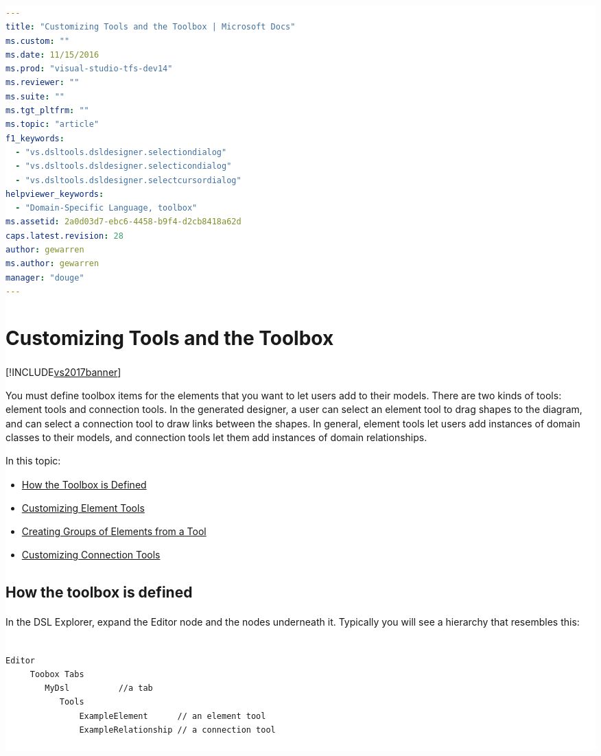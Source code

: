 ```yaml
---
title: "Customizing Tools and the Toolbox | Microsoft Docs"
ms.custom: ""
ms.date: 11/15/2016
ms.prod: "visual-studio-tfs-dev14"
ms.reviewer: ""
ms.suite: ""
ms.tgt_pltfrm: ""
ms.topic: "article"
f1_keywords: 
  - "vs.dsltools.dsldesigner.selectiondialog"
  - "vs.dsltools.dsldesigner.selecticondialog"
  - "vs.dsltools.dsldesigner.selectcursordialog"
helpviewer_keywords: 
  - "Domain-Specific Language, toolbox"
ms.assetid: 2a0d03d7-ebc6-4458-b9f4-d2cb8418a62d
caps.latest.revision: 28
author: gewarren
ms.author: gewarren
manager: "douge"
---
```

# Customizing Tools and the Toolbox
[!INCLUDE[vs2017banner](../includes/vs2017banner.md)]

You must define toolbox items for the elements that you want to let users add to their models. There are two kinds of tools: element tools and connection tools. In the generated designer, a user can select an element tool to drag shapes to the diagram, and can select a connection tool to draw links between the shapes. In general, element tools let users add instances of domain classes to their models, and connection tools let them add instances of domain relationships.  
  
 In this topic:  
  
-   [How the Toolbox is Defined](#ToolboxDef)  
  
-   [Customizing Element Tools](#customizing)  
  
-   [Creating Groups of Elements from a Tool](#groups)  
  
-   [Customizing Connection Tools](#connections)  
  
##  <a name="ToolboxDef"></a> How the toolbox is defined  
 In the DSL Explorer, expand the Editor node and the nodes underneath it. Typically you will see a hierarchy that resembles this:  
  
```  
  
Editor  
     Toobox Tabs  
        MyDsl          //a tab  
           Tools  
               ExampleElement      // an element tool  
               ExampleRelationship // a connection tool  
  
```  
  